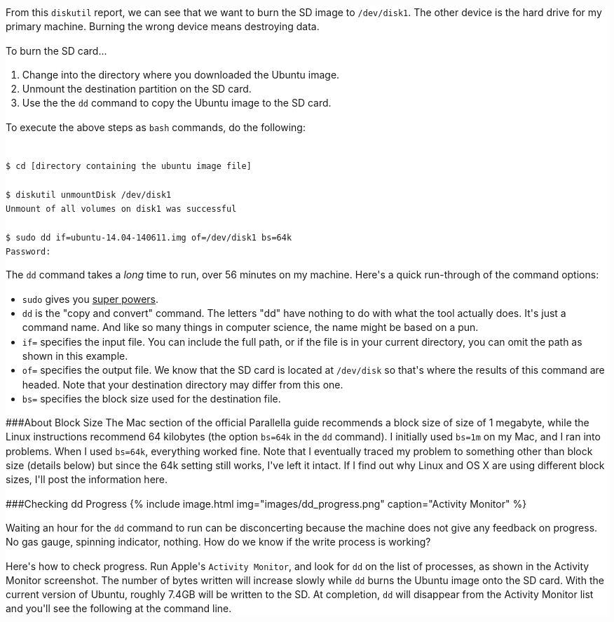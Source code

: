 From this `diskutil` report, we can see that we want to burn the SD image to `/dev/disk1`. The other device is the hard drive for my primary machine. Burning the wrong device means destroying data. 

To burn the SD card...

1. Change into the directory where you downloaded the Ubuntu image.
1. Unmount the destination partition on the SD card.
1. Use the the `dd` command to copy the Ubuntu image to the SD card.

To execute the above steps as `bash` commands, do the following:

``` bash

$ cd [directory containing the ubuntu image file]

$ diskutil unmountDisk /dev/disk1
Unmount of all volumes on disk1 was successful

$ sudo dd if=ubuntu-14.04-140611.img of=/dev/disk1 bs=64k
Password:

``` 
 
The `dd` command takes a _long_ time to run, over 56 minutes on my machine. Here's a quick run-through of the command options:

* `sudo` gives you [super powers](/sudo-disclaimer/). 
* `dd` is the "copy and convert" command. The letters "dd" have nothing to do with what the tool actually does. It's just a command name. And like so many things in computer science, the name might be based on a pun.
* `if=` specifies the input file. You can include the full path, or if the file is in your current directory, you can omit the path as shown in this example.
* `of=` specifies the output file. We know that the SD card is located at `/dev/disk` so that's where the results of this command are headed.  Note that your destination directory may differ from this one.
* `bs=` specifies the block size used for the destination file.

###About Block Size
The Mac section of the official Parallella guide recommends a block size of size of 1 megabyte, while the Linux instructions recommend 64 kilobytes (the option `bs=64k` in the `dd` command). I initially used `bs=1m` on my Mac, and I ran into problems. When I used `bs=64k`, everything worked fine. Note that I eventually traced my problem to something other than block size (details below) but since the 64k setting still works, I've left it intact. If I find out why Linux and OS X are using different block sizes, I'll post the information here.

###Checking dd Progress
{% include image.html img="images/dd_progress.png" caption="Activity Monitor" %} 

Waiting an hour for the `dd` command to run can be disconcerting because the machine does not give any feedback on progress. No gas gauge, spinning indicator, nothing. How do we know if the write process is working?

Here's how to check progress. Run Apple's `Activity Monitor`, and look for `dd` on the list of processes, as shown in the Activity Monitor screenshot. The number of bytes written will increase slowly while `dd` burns the Ubuntu image onto the SD card. With the current version of Ubuntu, roughly 7.4GB will be written to the SD. At completion, `dd` will disappear from the Activity Monitor list and you'll see the following at the command line.
